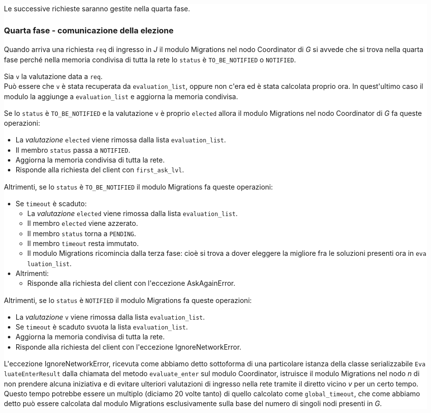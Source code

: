 Le successive richieste saranno gestite nella quarta fase.

### <a name="Fusione_reti_fase4"></a>Quarta fase - comunicazione della elezione

Quando arriva una richiesta `req` di ingresso in *J* il modulo Migrations nel nodo Coordinator di *G* si avvede che si trova
nella quarta fase perché nella memoria condivisa di tutta la rete lo `status` è `TO_BE_NOTIFIED` o `NOTIFIED`.

Sia `v` la valutazione data a `req`.  
Può essere che `v` è stata recuperata da `evaluation_list`, oppure non c'era ed è stata calcolata
proprio ora. In quest'ultimo caso il modulo la aggiunge a `evaluation_list` e aggiorna la memoria
condivisa.

Se lo `status` è `TO_BE_NOTIFIED` e la valutazione `v` è proprio `elected`
allora il modulo Migrations nel nodo Coordinator di *G* fa queste operazioni:

*   La *valutazione* `elected` viene rimossa dalla lista `evaluation_list`.
*   Il membro `status` passa a `NOTIFIED`.
*   Aggiorna la memoria condivisa di tutta la rete.
*   Risponde alla richiesta del client con `first_ask_lvl`.

Altrimenti, se lo `status` è `TO_BE_NOTIFIED` il modulo Migrations fa queste operazioni:

*   Se `timeout` è scaduto:
    *   La *valutazione* `elected` viene rimossa dalla lista `evaluation_list`.
    *   Il membro `elected` viene azzerato.
    *   Il membro `status` torna a `PENDING`.
    *   Il membro `timeout` resta immutato.
    *   Il modulo Migrations ricomincia dalla terza fase: cioè si trova a dover eleggere la migliore fra le soluzioni
        presenti ora in `evaluation_list`.
*   Altrimenti:
    *   Risponde alla richiesta del client con l'eccezione AskAgainError.

Altrimenti, se lo `status` è `NOTIFIED` il modulo Migrations fa queste operazioni:

*   La *valutazione* `v` viene rimossa dalla lista `evaluation_list`.
*   Se `timeout` è scaduto svuota la lista `evaluation_list`.
*   Aggiorna la memoria condivisa di tutta la rete.
*   Risponde alla richiesta del client con l'eccezione IgnoreNetworkError.

L'eccezione IgnoreNetworkError, ricevuta come abbiamo detto sottoforma di una particolare istanza della
classe serializzabile `EvaluateEnterResult` dalla chiamata del metodo `evaluate_enter` sul modulo Coordinator,
istruisce il modulo Migrations nel nodo *n* di non prendere alcuna iniziativa e di evitare ulteriori valutazioni di ingresso nella
rete tramite il diretto vicino *v* per un certo tempo.  
Questo tempo potrebbe essere un multiplo (diciamo 20 volte tanto) di quello calcolato come `global_timeout`,
che come abbiamo detto può essere calcolata dal modulo Migrations esclusivamente sulla base del numero di singoli nodi presenti in *G*.

